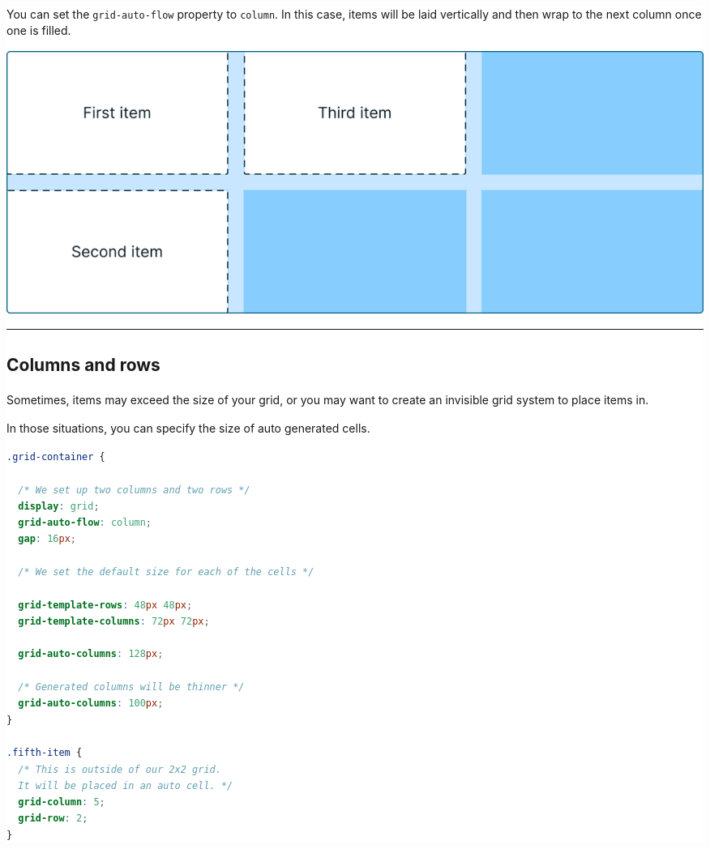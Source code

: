 You can set the `grid-auto-flow` property to `column`. In this case, items will be laid vertically and then wrap to the next column once one is filled.

![A grid with elements flowing from one column to the other.](./grid-auto-flow-column.svg)

---

## Columns and rows

Sometimes, items may exceed the size of your grid, or you may want to create an invisible grid system to place items in.

In those situations, you can specify the size of auto generated cells.

```css
.grid-container {

  /* We set up two columns and two rows */
  display: grid;
  grid-auto-flow: column;
  gap: 16px;

  /* We set the default size for each of the cells */

  grid-template-rows: 48px 48px;
  grid-template-columns: 72px 72px;

  grid-auto-columns: 128px;

  /* Generated columns will be thinner */
  grid-auto-columns: 100px;                        
}

.fifth-item {
  /* This is outside of our 2x2 grid.
  It will be placed in an auto cell. */
  grid-column: 5;
  grid-row: 2;
}
```
